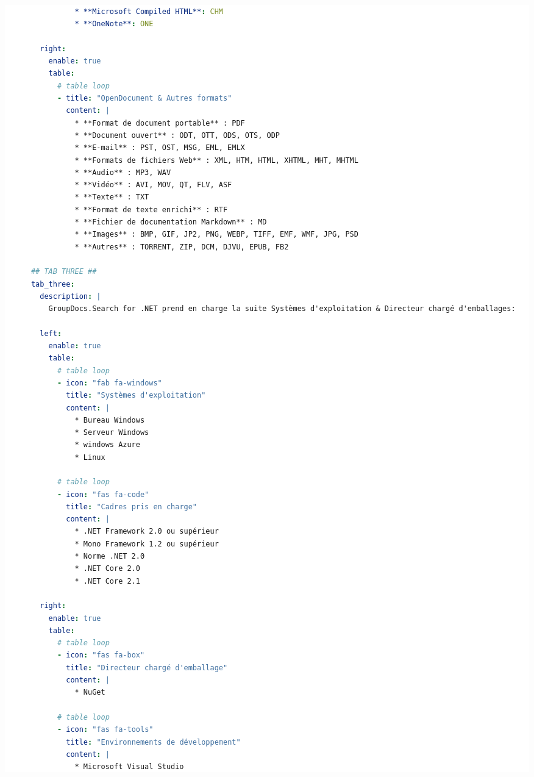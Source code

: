 ```yaml
                * **Microsoft Compiled HTML**: CHM
                * **OneNote**: ONE

        right:
          enable: true
          table:
            # table loop
            - title: "OpenDocument & Autres formats"
              content: |
                * **Format de document portable** : PDF
                * **Document ouvert** : ODT, OTT, ODS, OTS, ODP
                * **E-mail** : PST, OST, MSG, EML, EMLX
                * **Formats de fichiers Web** : XML, HTM, HTML, XHTML, MHT, MHTML
                * **Audio** : MP3, WAV
                * **Vidéo** : AVI, MOV, QT, FLV, ASF
                * **Texte** : TXT
                * **Format de texte enrichi** : RTF
                * **Fichier de documentation Markdown** : MD
                * **Images** : BMP, GIF, JP2, PNG, WEBP, TIFF, EMF, WMF, JPG, PSD
                * **Autres** : TORRENT, ZIP, DCM, DJVU, EPUB, FB2

      ## TAB THREE ##
      tab_three:
        description: |
          GroupDocs.Search for .NET prend en charge la suite Systèmes d'exploitation & Directeur chargé d'emballages:
        
        left:
          enable: true
          table:
            # table loop
            - icon: "fab fa-windows"
              title: "Systèmes d'exploitation"
              content: |
                * Bureau Windows
                * Serveur Windows
                * windows Azure
                * Linux

            # table loop
            - icon: "fas fa-code"
              title: "Cadres pris en charge"
              content: |
                * .NET Framework 2.0 ou supérieur
                * Mono Framework 1.2 ou supérieur
                * Norme .NET 2.0
                * .NET Core 2.0
                * .NET Core 2.1

        right:
          enable: true
          table:
            # table loop
            - icon: "fas fa-box"
              title: "Directeur chargé d'emballage"
              content: |
                * NuGet

            # table loop
            - icon: "fas fa-tools"
              title: "Environnements de développement"
              content: |
                * Microsoft Visual Studio
```
